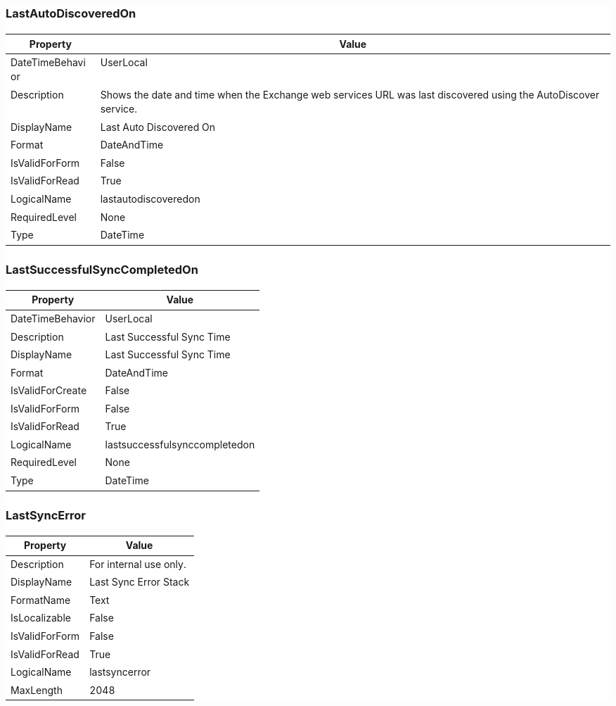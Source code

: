 
### <a name="BKMK_LastAutoDiscoveredOn"></a> LastAutoDiscoveredOn

|Property|Value|
|--------|-----|
|DateTimeBehavior|UserLocal|
|Description|Shows the date and time when the Exchange web services URL was last discovered using the AutoDiscover service.|
|DisplayName|Last Auto Discovered On|
|Format|DateAndTime|
|IsValidForForm|False|
|IsValidForRead|True|
|LogicalName|lastautodiscoveredon|
|RequiredLevel|None|
|Type|DateTime|


### <a name="BKMK_LastSuccessfulSyncCompletedOn"></a> LastSuccessfulSyncCompletedOn

|Property|Value|
|--------|-----|
|DateTimeBehavior|UserLocal|
|Description|Last Successful Sync Time|
|DisplayName|Last Successful Sync Time|
|Format|DateAndTime|
|IsValidForCreate|False|
|IsValidForForm|False|
|IsValidForRead|True|
|LogicalName|lastsuccessfulsynccompletedon|
|RequiredLevel|None|
|Type|DateTime|


### <a name="BKMK_LastSyncError"></a> LastSyncError

|Property|Value|
|--------|-----|
|Description|For internal use only.|
|DisplayName|Last Sync Error Stack|
|FormatName|Text|
|IsLocalizable|False|
|IsValidForForm|False|
|IsValidForRead|True|
|LogicalName|lastsyncerror|
|MaxLength|2048|